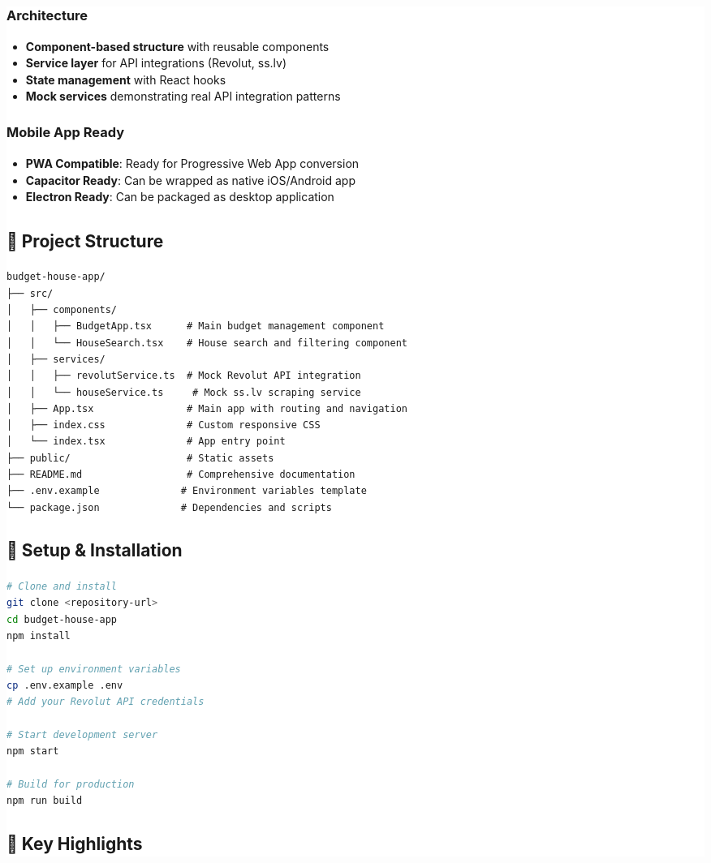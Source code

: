 ### Architecture
- **Component-based structure** with reusable components
- **Service layer** for API integrations (Revolut, ss.lv)
- **State management** with React hooks
- **Mock services** demonstrating real API integration patterns

### Mobile App Ready
- **PWA Compatible**: Ready for Progressive Web App conversion
- **Capacitor Ready**: Can be wrapped as native iOS/Android app
- **Electron Ready**: Can be packaged as desktop application

## 📁 Project Structure

```
budget-house-app/
├── src/
│   ├── components/
│   │   ├── BudgetApp.tsx      # Main budget management component
│   │   └── HouseSearch.tsx    # House search and filtering component
│   ├── services/
│   │   ├── revolutService.ts  # Mock Revolut API integration
│   │   └── houseService.ts     # Mock ss.lv scraping service
│   ├── App.tsx                # Main app with routing and navigation
│   ├── index.css              # Custom responsive CSS
│   └── index.tsx              # App entry point
├── public/                    # Static assets
├── README.md                  # Comprehensive documentation
├── .env.example              # Environment variables template
└── package.json              # Dependencies and scripts
```

## 🔧 Setup & Installation

```bash
# Clone and install
git clone <repository-url>
cd budget-house-app
npm install

# Set up environment variables
cp .env.example .env
# Add your Revolut API credentials

# Start development server
npm start

# Build for production
npm run build
```

## 🌟 Key Highlights
